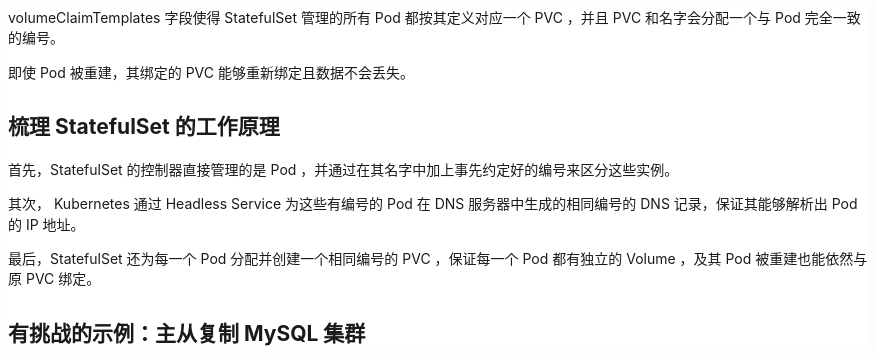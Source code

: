 volumeClaimTemplates 字段使得 StatefulSet 管理的所有 Pod 都按其定义对应一个 PVC ，并且 PVC 和名字会分配一个与 Pod 完全一致的编号。

即使 Pod 被重建，其绑定的 PVC 能够重新绑定且数据不会丢失。

## 梳理 StatefulSet 的工作原理

首先，StatefulSet 的控制器直接管理的是 Pod ，并通过在其名字中加上事先约定好的编号来区分这些实例。

其次， Kubernetes 通过 Headless Service 为这些有编号的 Pod 在 DNS 服务器中生成的相同编号的 DNS 记录，保证其能够解析出 Pod 的 IP 地址。

最后，StatefulSet 还为每一个 Pod 分配并创建一个相同编号的 PVC ，保证每一个 Pod 都有独立的 Volume ，及其 Pod 被重建也能依然与原 PVC 绑定。

## 有挑战的示例：主从复制 MySQL 集群
